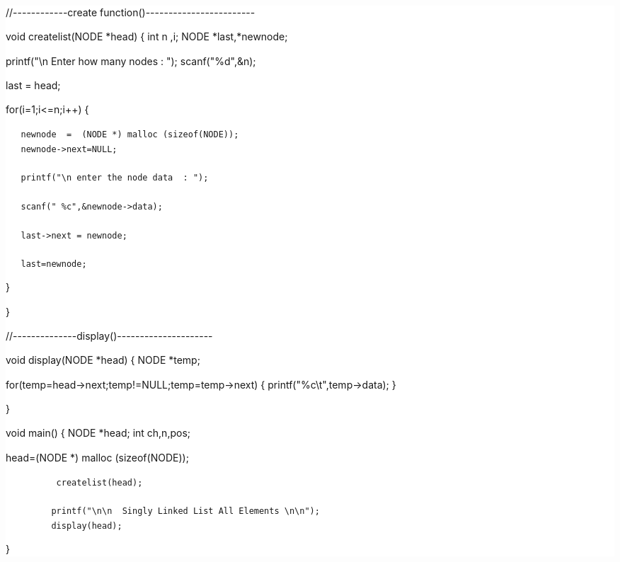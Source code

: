   
//------------create function()------------------------ 
 
void createlist(NODE *head) 
{ 
   int n ,i; 
   NODE *last,*newnode; 
    
   printf("\n Enter how many nodes :  "); 
   scanf("%d",&n); 
 
   last = head; 
 
   for(i=1;i<=n;i++) 
   { 
 
       newnode  =  (NODE *) malloc (sizeof(NODE)); 
       newnode->next=NULL; 
        
       printf("\n enter the node data  : "); 
        
       scanf(" %c",&newnode->data);      
       
       last->next = newnode; 
 
       last=newnode; 
  } 
 
 } 
 
 
//--------------display()--------------------- 
 
 
void display(NODE *head) 
{ 
  NODE *temp; 
 
  for(temp=head->next;temp!=NULL;temp=temp->next) 
  { 
     printf("%c\t",temp->data); 
  } 
 
} 
 
 
void main() 
{ 
   NODE *head; 
   int ch,n,pos; 
 
   head=(NODE *) malloc (sizeof(NODE)); 
 
    
        
            
              createlist(head); 
                    
             printf("\n\n  Singly Linked List All Elements \n\n"); 
             display(head); 
}      
 
 